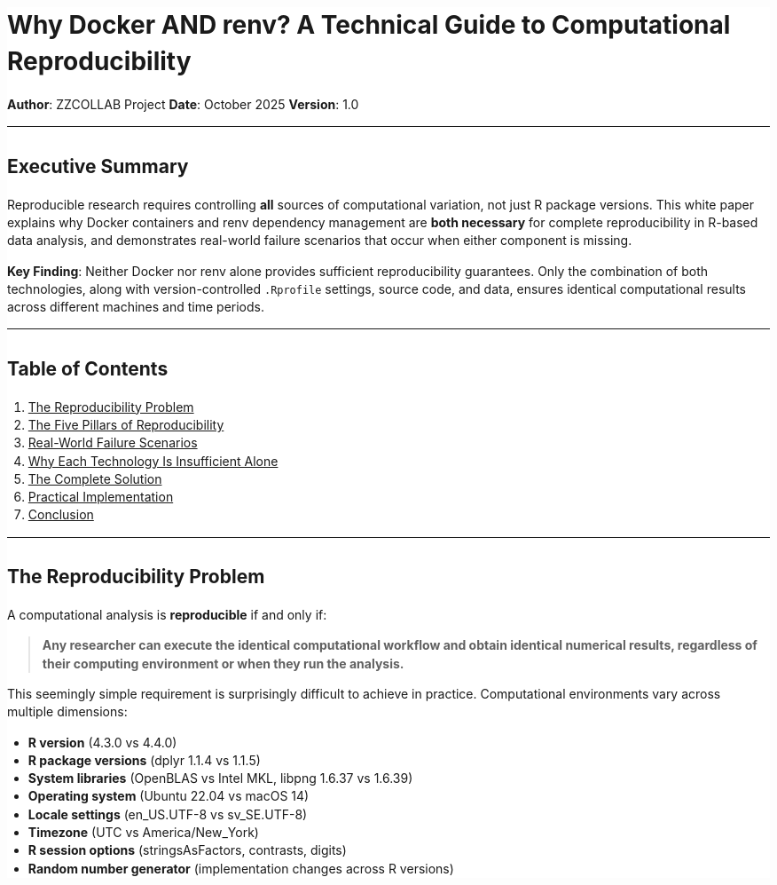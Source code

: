 # Why Docker AND renv? A Technical Guide to Computational Reproducibility

**Author**: ZZCOLLAB Project
**Date**: October 2025
**Version**: 1.0

---

## Executive Summary

Reproducible research requires controlling **all** sources of computational variation, not just R package versions. This white paper explains why Docker containers and renv dependency management are **both necessary** for complete reproducibility in R-based data analysis, and demonstrates real-world failure scenarios that occur when either component is missing.

**Key Finding**: Neither Docker nor renv alone provides sufficient reproducibility guarantees. Only the combination of both technologies, along with version-controlled `.Rprofile` settings, source code, and data, ensures identical computational results across different machines and time periods.

---

## Table of Contents

1. [The Reproducibility Problem](#the-reproducibility-problem)
2. [The Five Pillars of Reproducibility](#the-five-pillars-of-reproducibility)
3. [Real-World Failure Scenarios](#real-world-failure-scenarios)
4. [Why Each Technology Is Insufficient Alone](#why-each-technology-is-insufficient-alone)
5. [The Complete Solution](#the-complete-solution)
6. [Practical Implementation](#practical-implementation)
7. [Conclusion](#conclusion)

---

## The Reproducibility Problem

A computational analysis is **reproducible** if and only if:

> **Any researcher can execute the identical computational workflow and obtain identical numerical results, regardless of their computing environment or when they run the analysis.**

This seemingly simple requirement is surprisingly difficult to achieve in practice. Computational environments vary across multiple dimensions:

- **R version** (4.3.0 vs 4.4.0)
- **R package versions** (dplyr 1.1.4 vs 1.1.5)
- **System libraries** (OpenBLAS vs Intel MKL, libpng 1.6.37 vs 1.6.39)
- **Operating system** (Ubuntu 22.04 vs macOS 14)
- **Locale settings** (en_US.UTF-8 vs sv_SE.UTF-8)
- **Timezone** (UTC vs America/New_York)
- **R session options** (stringsAsFactors, contrasts, digits)
- **Random number generator** (implementation changes across R versions)
